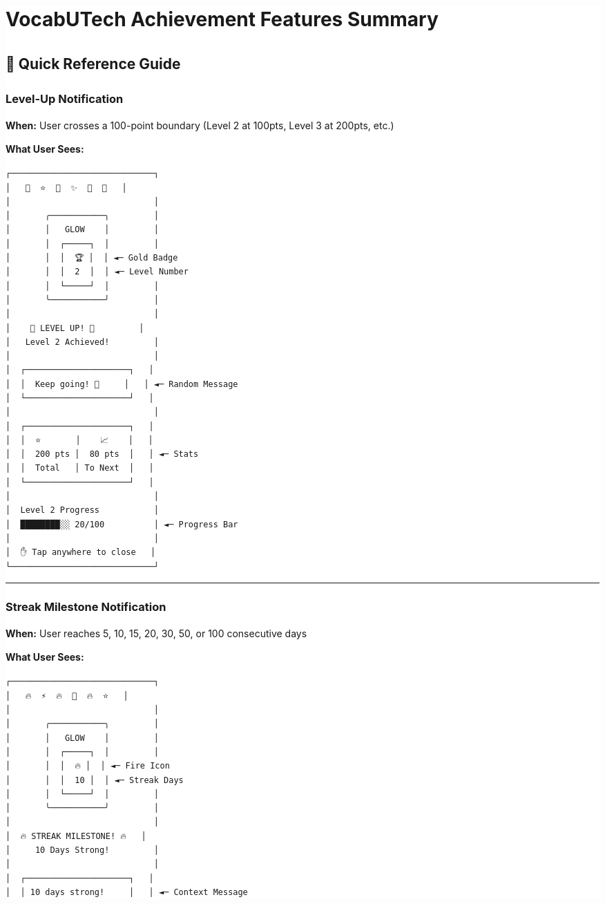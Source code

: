 # VocabUTech Achievement Features Summary

## 🎉 Quick Reference Guide

### Level-Up Notification
**When:** User crosses a 100-point boundary (Level 2 at 100pts, Level 3 at 200pts, etc.)

**What User Sees:**
```
┌─────────────────────────────┐
│   🎉  ⭐  🎊  ✨  🌟  💫   │
│                             │
│       ╭───────────╮         │
│       │   GLOW    │         │
│       │  ┌─────┐  │         │
│       │  │  🏆 │  │ ◄─ Gold Badge
│       │  │  2  │  │ ◄─ Level Number
│       │  └─────┘  │         │
│       ╰───────────╯         │
│                             │
│    🎉 LEVEL UP! 🎉         │
│   Level 2 Achieved!         │
│                             │
│  ┌─────────────────────┐   │
│  │  Keep going! 🚀     │   │ ◄─ Random Message
│  └─────────────────────┘   │
│                             │
│  ┌─────────────────────┐   │
│  │  ⭐       │    📈    │   │
│  │  200 pts │  80 pts  │   │ ◄─ Stats
│  │  Total   │ To Next  │   │
│  └─────────────────────┘   │
│                             │
│  Level 2 Progress           │
│  ████████░░ 20/100          │ ◄─ Progress Bar
│                             │
│  ✋ Tap anywhere to close   │
└─────────────────────────────┘
```

---

### Streak Milestone Notification
**When:** User reaches 5, 10, 15, 20, 30, 50, or 100 consecutive days

**What User Sees:**
```
┌─────────────────────────────┐
│   🔥  ⚡  🔥  💪  🔥  ⭐   │
│                             │
│       ╭───────────╮         │
│       │   GLOW    │         │
│       │  ┌─────┐  │         │
│       │  │  🔥 │  │ ◄─ Fire Icon
│       │  │  10 │  │ ◄─ Streak Days
│       │  └─────┘  │         │
│       ╰───────────╯         │
│                             │
│  🔥 STREAK MILESTONE! 🔥   │
│     10 Days Strong!         │
│                             │
│  ┌─────────────────────┐   │
│  │ 10 days strong!     │   │ ◄─ Context Message
```